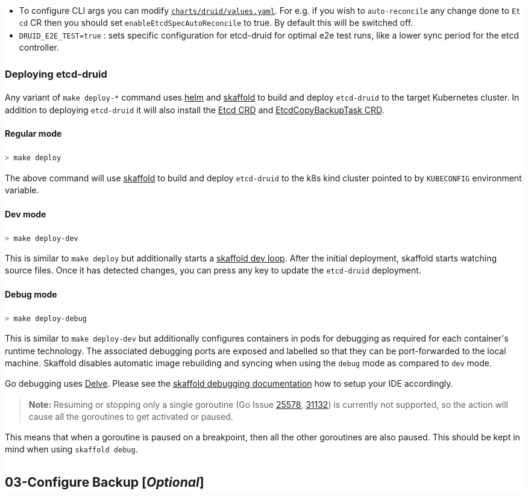 * To configure CLI args you can modify [`charts/druid/values.yaml`](https://github.com/gardener/etcd-druid/blob/3383e0219a6c21c6ef1d5610db964cc3524807c8/charts/druid/values.yaml).  For e.g. if you wish to `auto-reconcile` any change done to `Etcd` CR then you should set `enableEtcdSpecAutoReconcile` to true. By default this will be switched off.
* `DRUID_E2E_TEST=true` : sets specific configuration for etcd-druid for optimal e2e test runs, like a lower sync period for the etcd controller.

### Deploying etcd-druid

Any variant of `make deploy-*` command uses [helm](https://helm.sh/) and [skaffold](https://skaffold.dev/) to build and deploy `etcd-druid` to the target Kubernetes cluster. In addition to deploying `etcd-druid` it will also install the [Etcd CRD](https://github.com/gardener/etcd-druid/blob/3383e0219a6c21c6ef1d5610db964cc3524807c8/config/crd/bases/crd-druid.gardener.cloud_etcds.yaml) and [EtcdCopyBackupTask CRD](https://github.com/gardener/etcd-druid/blob/3383e0219a6c21c6ef1d5610db964cc3524807c8/config/crd/bases/crd-druid.gardener.cloud_etcdcopybackupstasks.yaml).

#### Regular mode

```bash
> make deploy
```

The above command will use [skaffold](https://skaffold.dev/) to build and deploy `etcd-druid`  to the k8s kind cluster pointed to by `KUBECONFIG` environment variable.

#### Dev mode

```bash
> make deploy-dev
```

This is similar to `make deploy` but additionally starts a [skaffold dev loop](https://skaffold.dev/docs/workflows/dev/). After the initial deployment, skaffold starts watching source files. Once it has detected changes, you can press any key to update the `etcd-druid` deployment.

#### Debug mode

```bash
> make deploy-debug
```

This is similar to `make deploy-dev` but additionally configures containers in pods for debugging as required for each container's runtime technology. The associated debugging ports are exposed and labelled so that they can be port-forwarded to the local machine. Skaffold disables automatic image rebuilding and syncing when using the `debug` mode as compared to `dev` mode.

Go debugging uses [Delve](https://github.com/go-delve/delve). Please see the [skaffold debugging documentation](https://skaffold.dev/docs/workflows/debug/) how to setup your IDE accordingly. 

> **Note:** Resuming or stopping only a single goroutine (Go Issue [25578](https://github.com/golang/go/issues/25578), [31132](https://github.com/golang/go/issues/31132)) is currently not supported, so the action will cause all the goroutines to get activated or paused.

This means that when a goroutine is paused on a breakpoint, then all the other goroutines are also paused. This should be kept in mind when using `skaffold debug`.

## 03-Configure Backup [*Optional*]
